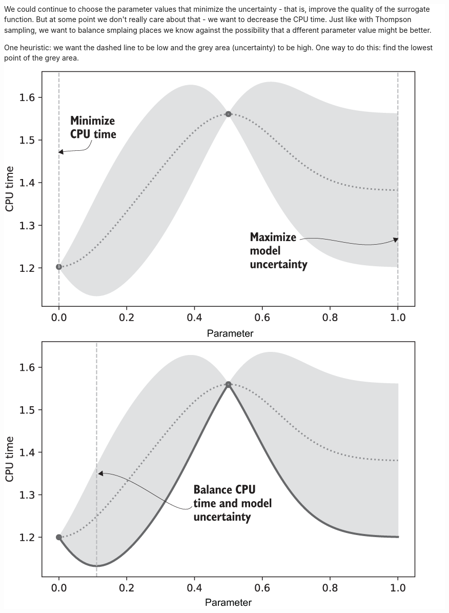 We could continue to choose the parameter values that minimize the uncertainty - that is, improve the quality of the surrogate function. But at some point we don't really care about that - we want to decrease the CPU time. Just like with Thompson sampling, we want to balance smplaing places we know against the possibility that a dfferent parameter value might be better.

One heuristic: we want the dashed line to be low and the grey area (uncertainty) to be high. One way to do this: find the lowest point of the grey area.

![](./sweet2023-ch06-fig6.png)
![](./sweet2023-ch06-fig7.png)
